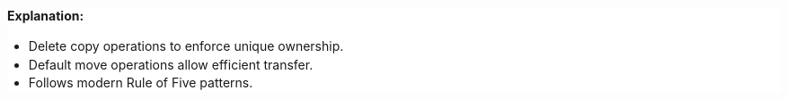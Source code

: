**Explanation:**

- Delete copy operations to enforce unique ownership.
- Default move operations allow efficient transfer.
- Follows modern Rule of Five patterns.
